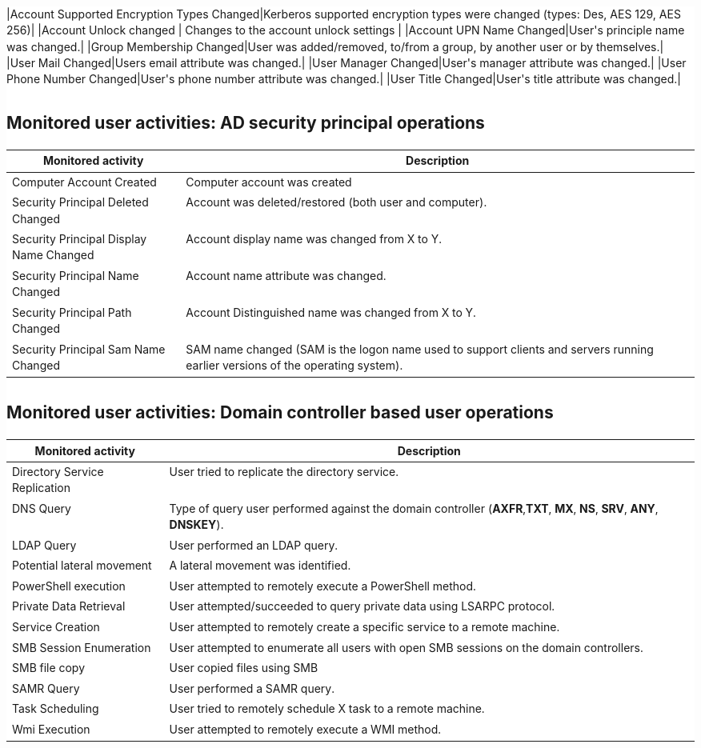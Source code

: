 |Account Supported Encryption Types Changed|Kerberos supported encryption types were changed (types: Des, AES 129, AES 256)|
|Account Unlock changed | Changes to the account unlock settings |
|Account UPN Name Changed|User's principle name was changed.|
|Group Membership Changed|User was added/removed, to/from a group, by another user or by themselves.|
|User Mail Changed|Users email attribute was changed.|
|User Manager Changed|User's manager attribute was changed.|
|User Phone Number Changed|User's phone number attribute was changed.|
|User Title Changed|User's title attribute was changed.|



## Monitored user activities: AD security principal operations

|Monitored activity|Description|
|---------------------|------------------|
|Computer Account Created|Computer account was created|
|Security Principal Deleted Changed|Account was deleted/restored (both user and computer).|
|Security Principal Display Name Changed|Account display name was changed from X to Y.|
|Security Principal Name Changed|Account name attribute was changed.|
|Security Principal Path Changed|Account Distinguished name was changed from X to Y.|
|Security Principal Sam Name Changed|SAM name changed (SAM is the logon name used to support clients and servers running earlier versions of the operating system).|

## Monitored user activities: Domain controller based user operations

|Monitored activity|Description|
|---------------------|------------------|
|Directory Service Replication|User tried to replicate the directory service.|
|DNS Query|Type of query user performed against the domain controller (**AXFR**,**TXT**, **MX**, **NS**, **SRV**, **ANY**, **DNSKEY**).|
|LDAP Query | User performed an LDAP query.|
|Potential lateral movement |  A lateral movement was identified.|
|PowerShell execution | User attempted to remotely execute a PowerShell method.|
|Private Data Retrieval|User attempted/succeeded to query private data using LSARPC protocol.|
|Service Creation|User attempted to remotely create a specific service to a remote machine.|
|SMB Session Enumeration|User attempted to enumerate all users with open SMB sessions on the domain controllers.|
|SMB file copy|User copied files using SMB|
|SAMR Query|User performed a SAMR query.|
|Task Scheduling|User tried to remotely schedule X task to a remote machine.|
|Wmi Execution|User attempted to remotely execute a WMI method.|
